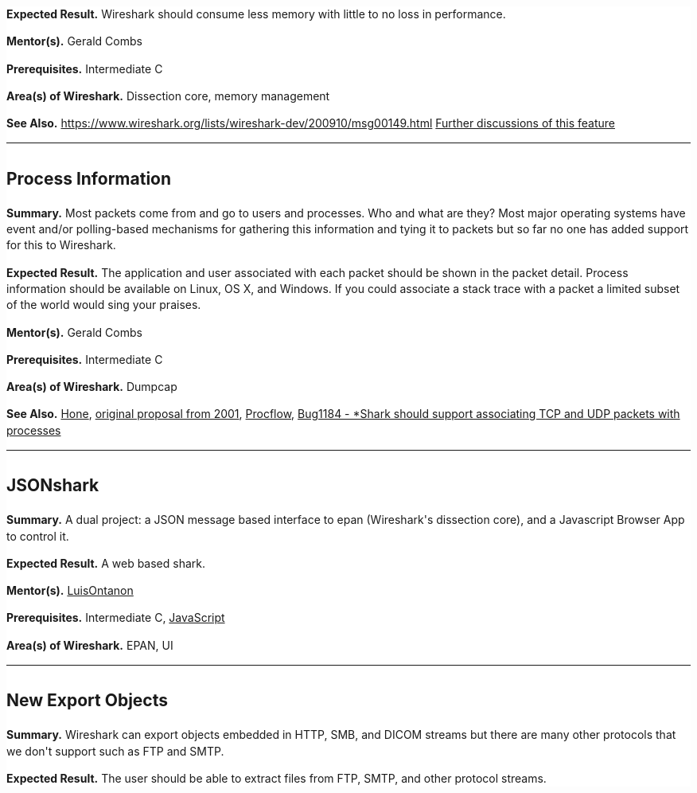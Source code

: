 **Expected Result.** Wireshark should consume less memory with little to no loss in performance.

**Mentor(s).** Gerald Combs

**Prerequisites.** Intermediate C

**Area(s) of Wireshark.** Dissection core, memory management

**See Also.** <https://www.wireshark.org/lists/wireshark-dev/200910/msg00149.html> [Further discussions of this feature](https://www.wireshark.org/lists/wireshark-dev/201304/msg00106.html)

-----

## Process Information

**Summary.** Most packets come from and go to users and processes. Who and what are they? Most major operating systems have event and/or polling-based mechanisms for gathering this information and tying it to packets but so far no one has added support for this to Wireshark.

**Expected Result.** The application and user associated with each packet should be shown in the packet detail. Process information should be available on Linux, OS X, and Windows. If you could associate a stack trace with a packet a limited subset of the world would sing your praises.

**Mentor(s).** Gerald Combs

**Prerequisites.** Intermediate C

**Area(s) of Wireshark.** Dumpcap

**See Also.** [Hone](https://github.com/HoneProject), [original proposal from 2001](http://www.wireshark.org/lists/ethereal-dev/200110/msg00129.html), [Procflow](http://anonsvn.wireshark.org/viewvc/?root=Procflow), [Bug1184 - \*Shark should support associating TCP and UDP packets with processes](https://bugs.wireshark.org/bugzilla/show_bug.cgi?id=1184)

-----

## JSONshark

**Summary.** A dual project: a JSON message based interface to epan (Wireshark's dissection core), and a Javascript Browser App to control it.

**Expected Result.** A web based shark.

**Mentor(s).** [LuisOntanon](/LuisOntanon)

**Prerequisites.** Intermediate C, [JavaScript](/JavaScript)

**Area(s) of Wireshark.** EPAN, UI

-----

## New Export Objects

**Summary.** Wireshark can export objects embedded in HTTP, SMB, and DICOM streams but there are many other protocols that we don't support such as FTP and SMTP.

**Expected Result.** The user should be able to extract files from FTP, SMTP, and other protocol streams.
